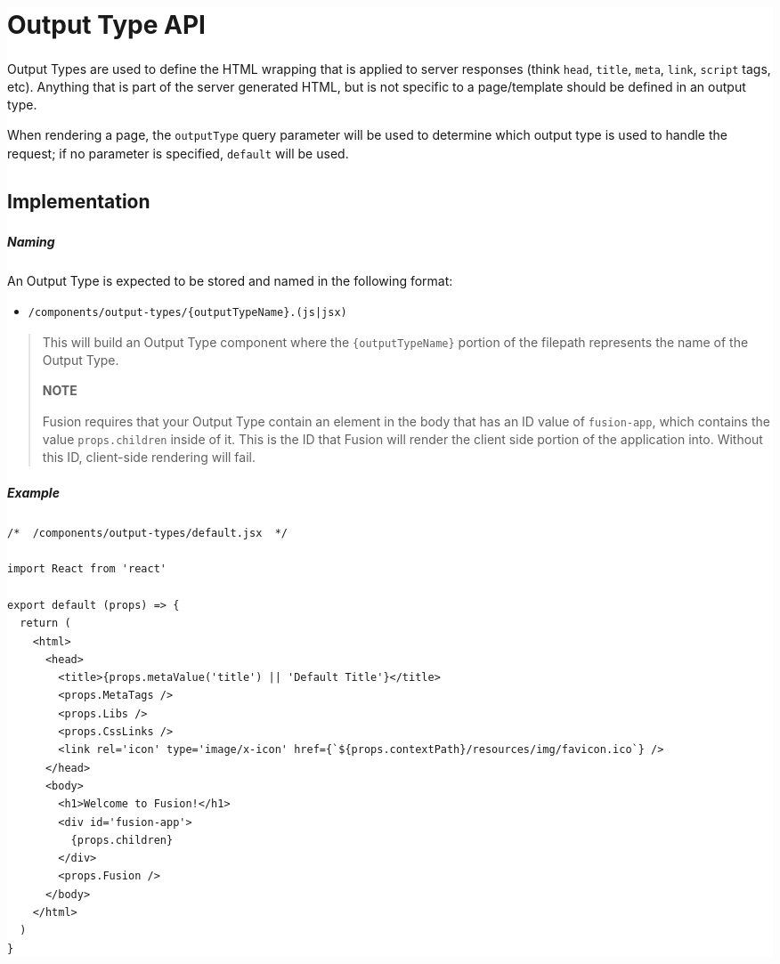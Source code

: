 Output Type API
===============

Output Types are used to define the HTML wrapping that is applied to server responses (think `head`, `title`, `meta`, `link`, `script` tags, etc). Anything that is part of the server generated HTML, but is not specific to a page/template should be defined in an output type.

When rendering a page, the `outputType` query parameter will be used to determine which output type is used to handle the request; if no parameter is specified, `default` will be used.

Implementation
--------------

##### Naming

An Output Type is expected to be stored and named in the following format:

*   `/components/output-types/{outputTypeName}.(js|jsx)`

> This will build an Output Type component where the `{outputTypeName}` portion of the filepath represents the name of the Output Type.
> 
> **NOTE**
> 
> Fusion requires that your Output Type contain an element in the body that has an ID value of `fusion-app`, which contains the value `props.children` inside of it. This is the ID that Fusion will render the client side portion of the application into. Without this ID, client-side rendering will fail.

##### Example

    /*  /components/output-types/default.jsx  */
    
    import React from 'react'
    
    export default (props) => {
      return (
        <html>
          <head>
            <title>{props.metaValue('title') || 'Default Title'}</title>
            <props.MetaTags />
            <props.Libs />
            <props.CssLinks />
            <link rel='icon' type='image/x-icon' href={`${props.contextPath}/resources/img/favicon.ico`} />
          </head>
          <body>
            <h1>Welcome to Fusion!</h1>
            <div id='fusion-app'>
              {props.children}
            </div>
            <props.Fusion />
          </body>
        </html>
      )
    }
    